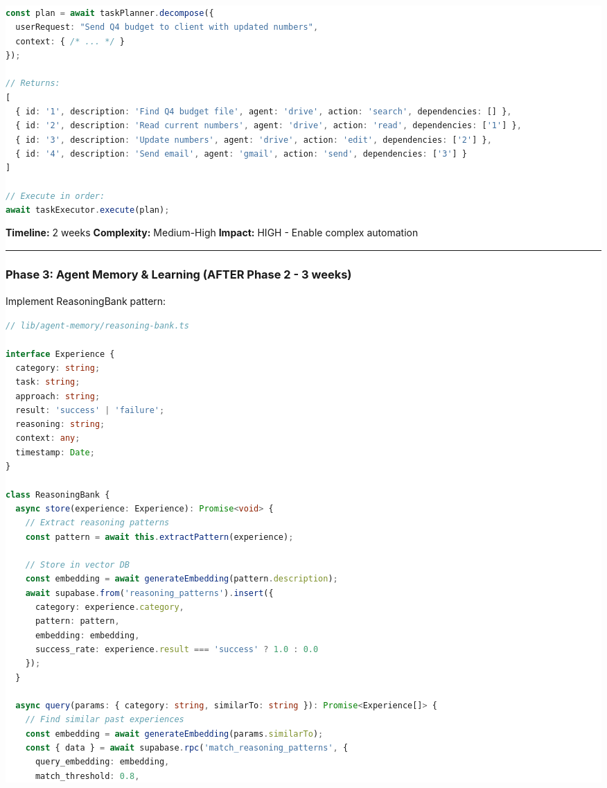 ```typescript
const plan = await taskPlanner.decompose({
  userRequest: "Send Q4 budget to client with updated numbers",
  context: { /* ... */ }
});

// Returns:
[
  { id: '1', description: 'Find Q4 budget file', agent: 'drive', action: 'search', dependencies: [] },
  { id: '2', description: 'Read current numbers', agent: 'drive', action: 'read', dependencies: ['1'] },
  { id: '3', description: 'Update numbers', agent: 'drive', action: 'edit', dependencies: ['2'] },
  { id: '4', description: 'Send email', agent: 'gmail', action: 'send', dependencies: ['3'] }
]

// Execute in order:
await taskExecutor.execute(plan);
```

**Timeline:** 2 weeks
**Complexity:** Medium-High
**Impact:** HIGH - Enable complex automation

---

### **Phase 3: Agent Memory & Learning (AFTER Phase 2 - 3 weeks)**

Implement ReasoningBank pattern:

```typescript
// lib/agent-memory/reasoning-bank.ts

interface Experience {
  category: string;
  task: string;
  approach: string;
  result: 'success' | 'failure';
  reasoning: string;
  context: any;
  timestamp: Date;
}

class ReasoningBank {
  async store(experience: Experience): Promise<void> {
    // Extract reasoning patterns
    const pattern = await this.extractPattern(experience);

    // Store in vector DB
    const embedding = await generateEmbedding(pattern.description);
    await supabase.from('reasoning_patterns').insert({
      category: experience.category,
      pattern: pattern,
      embedding: embedding,
      success_rate: experience.result === 'success' ? 1.0 : 0.0
    });
  }

  async query(params: { category: string, similarTo: string }): Promise<Experience[]> {
    // Find similar past experiences
    const embedding = await generateEmbedding(params.similarTo);
    const { data } = await supabase.rpc('match_reasoning_patterns', {
      query_embedding: embedding,
      match_threshold: 0.8,
```
